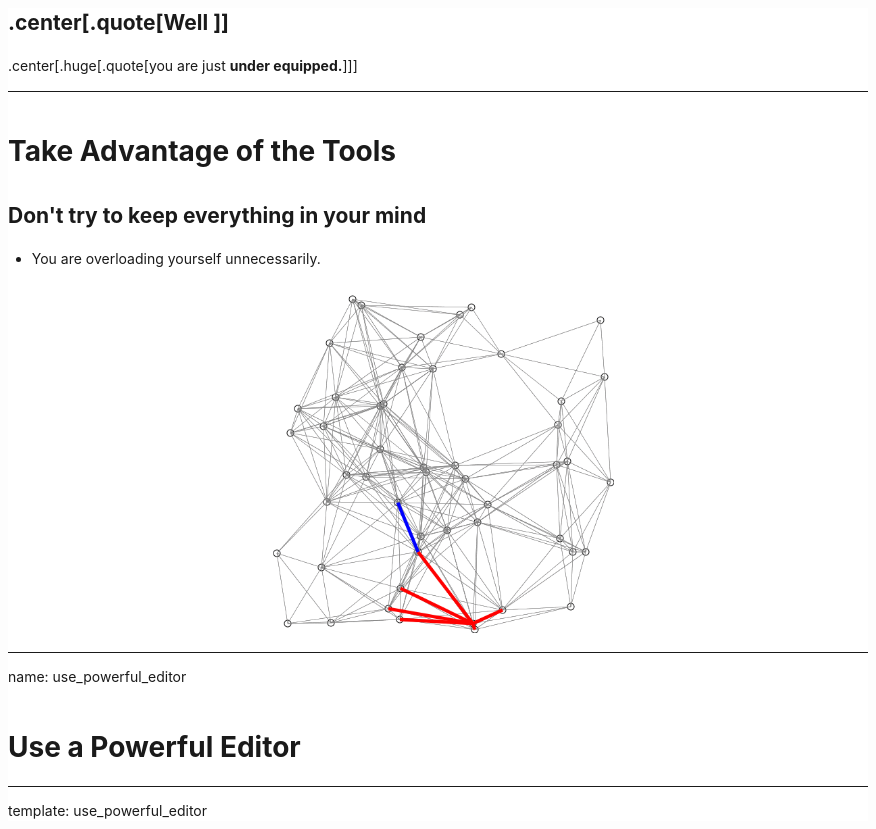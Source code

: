 .center[.quote[Well  ]]
--

.center[.huge[.quote[you are just **under equipped.**]]]

---


# Take Advantage of the Tools

## Don't try to keep everything in your mind
* You are overloading yourself unnecessarily.

<center>
    <img src="images/commons.wikimedia.org.DijkstraDemo.gif" height="350px">
</center>


---
name: use_powerful_editor

# Use a Powerful Editor

---
template: use_powerful_editor
